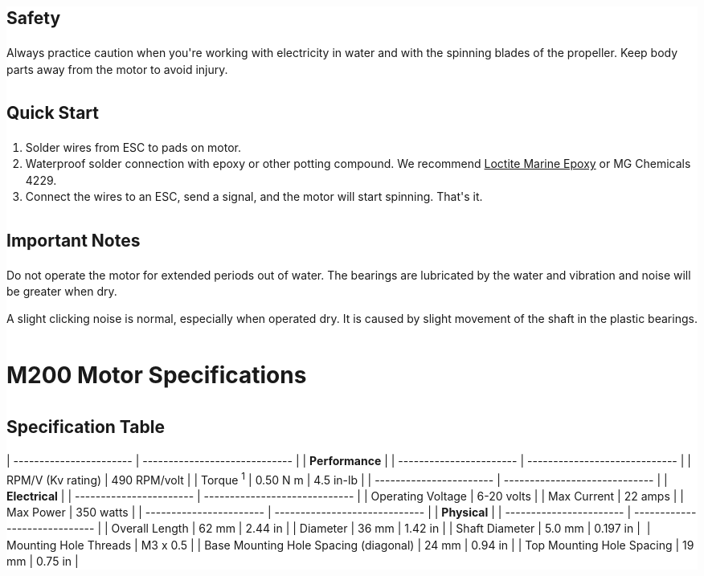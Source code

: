 ## Safety

Always practice caution when you're working with electricity in water and with the spinning blades of the propeller. Keep body parts away from the motor to avoid injury.

## Quick Start

1. Solder wires from ESC to pads on motor.
2. Waterproof solder connection with epoxy or other potting compound. We recommend [Loctite Marine Epoxy](https://www.bluerobotics.com/store/tools/loctite-marine-epoxy/) or MG Chemicals 4229.
3. Connect the wires to an ESC, send a signal, and the motor will start spinning. That's it.

## Important Notes

<i class="fa fa-exclamation-triangle fa-fw fa-2x text-warning"></i>
Do not operate the motor for extended periods out of water. The bearings are lubricated by the water and vibration and noise will be greater when dry.

<i class="fa fa-lightbulb-o fa-fw fa-2x blue"></i>
A slight clicking noise is normal, especially when operated dry. It is caused by slight movement of the shaft in the plastic bearings.

# M200 Motor Specifications

## Specification Table

| ----------------------- | ----------------------------- |
|                   **Performance**                       |
| ----------------------- | ----------------------------- |
| RPM/V (Kv rating)       | 490 RPM/volt                  |
| Torque <sup>1</sup>     | 0.50 N m      | 4.5 in-lb     |
| ----------------------- | ----------------------------- |
|                    **Electrical**                       |
| ----------------------- | ----------------------------- |
| Operating Voltage       | 6-20 volts                    |
| Max Current             | 22 amps                       |
| Max Power               | 350 watts                     |
| ----------------------- | ----------------------------- |
|                    **Physical**                         |
| ----------------------- | ----------------------------- |
| Overall Length          | 62 mm         | 2.44 in       |
| Diameter                | 36 mm         | 1.42 in       |
| Shaft Diameter          | 5.0 mm        | 0.197 in      | 
| Mounting Hole Threads   | M3 x 0.5                      |
| Base Mounting Hole Spacing (diagonal) | 24 mm      | 0.94 in       |
| Top Mounting Hole Spacing  | 19 mm      | 0.75 in       |  
